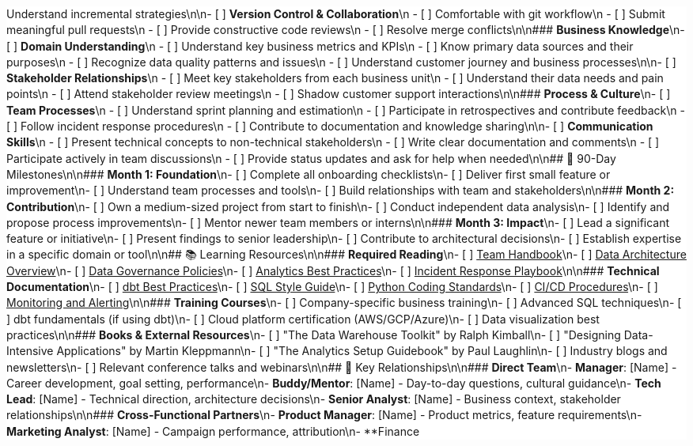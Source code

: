 Understand incremental strategies\n\n- [ ] **Version Control & Collaboration**\n  - [ ] Comfortable with git workflow\n  - [ ] Submit meaningful pull requests\n  - [ ] Provide constructive code reviews\n  - [ ] Resolve merge conflicts\n\n### **Business Knowledge**\n- [ ] **Domain Understanding**\n  - [ ] Understand key business metrics and KPIs\n  - [ ] Know primary data sources and their purposes\n  - [ ] Recognize data quality patterns and issues\n  - [ ] Understand customer journey and business processes\n\n- [ ] **Stakeholder Relationships**\n  - [ ] Meet key stakeholders from each business unit\n  - [ ] Understand their data needs and pain points\n  - [ ] Attend stakeholder review meetings\n  - [ ] Shadow customer support interactions\n\n### **Process & Culture**\n- [ ] **Team Processes**\n  - [ ] Understand sprint planning and estimation\n  - [ ] Participate in retrospectives and contribute feedback\n  - [ ] Follow incident response procedures\n  - [ ] Contribute to documentation and knowledge sharing\n\n- [ ] **Communication Skills**\n  - [ ] Present technical concepts to non-technical stakeholders\n  - [ ] Write clear documentation and comments\n  - [ ] Participate actively in team discussions\n  - [ ] Provide status updates and ask for help when needed\n\n## 🚀 90-Day Milestones\n\n### **Month 1: Foundation**\n- [ ] Complete all onboarding checklists\n- [ ] Deliver first small feature or improvement\n- [ ] Understand team processes and tools\n- [ ] Build relationships with team and stakeholders\n\n### **Month 2: Contribution**\n- [ ] Own a medium-sized project from start to finish\n- [ ] Conduct independent data analysis\n- [ ] Identify and propose process improvements\n- [ ] Mentor newer team members or interns\n\n### **Month 3: Impact**\n- [ ] Lead a significant feature or initiative\n- [ ] Present findings to senior leadership\n- [ ] Contribute to architectural decisions\n- [ ] Establish expertise in a specific domain or tool\n\n## 📚 Learning Resources\n\n### **Required Reading**\n- [ ] [Team Handbook](link-to-handbook)\n- [ ] [Data Architecture Overview](link-to-docs)\n- [ ] [Data Governance Policies](link-to-policies)\n- [ ] [Analytics Best Practices](link-to-guide)\n- [ ] [Incident Response Playbook](link-to-playbook)\n\n### **Technical Documentation**\n- [ ] [dbt Best Practices](https://docs.getdbt.com/guides/best-practices)\n- [ ] [SQL Style Guide](link-to-style-guide)\n- [ ] [Python Coding Standards](link-to-standards)\n- [ ] [CI/CD Procedures](link-to-cicd)\n- [ ] [Monitoring and Alerting](link-to-monitoring)\n\n### **Training Courses**\n- [ ] Company-specific business training\n- [ ] Advanced SQL techniques\n- [ ] dbt fundamentals (if using dbt)\n- [ ] Cloud platform certification (AWS/GCP/Azure)\n- [ ] Data visualization best practices\n\n### **Books & External Resources**\n- [ ] \"The Data Warehouse Toolkit\" by Ralph Kimball\n- [ ] \"Designing Data-Intensive Applications\" by Martin Kleppmann\n- [ ] \"The Analytics Setup Guidebook\" by Paul Laughlin\n- [ ] Industry blogs and newsletters\n- [ ] Relevant conference talks and webinars\n\n## 👥 Key Relationships\n\n### **Direct Team**\n- **Manager**: [Name] - Career development, goal setting, performance\n- **Buddy/Mentor**: [Name] - Day-to-day questions, cultural guidance\n- **Tech Lead**: [Name] - Technical direction, architecture decisions\n- **Senior Analyst**: [Name] - Business context, stakeholder relationships\n\n### **Cross-Functional Partners**\n- **Product Manager**: [Name] - Product metrics, feature requirements\n- **Marketing Analyst**: [Name] - Campaign performance, attribution\n- **Finance